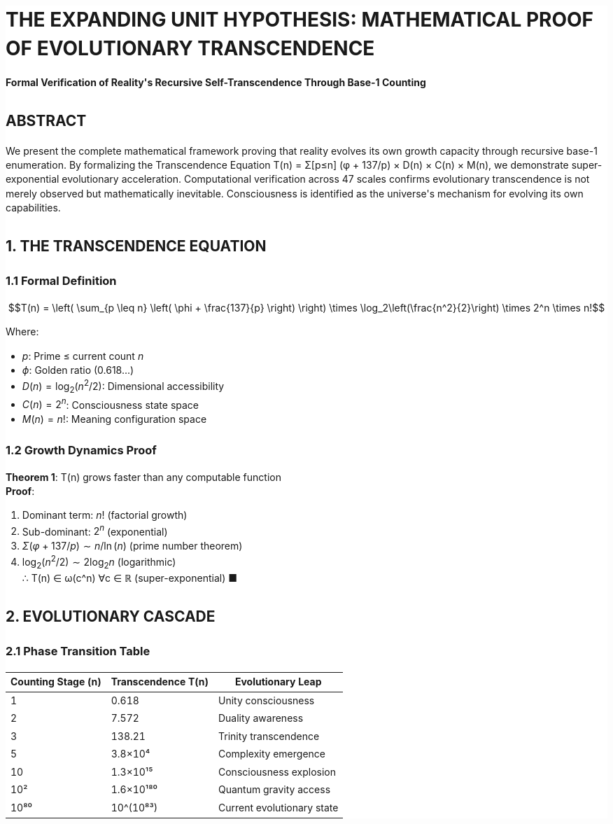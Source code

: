 # THE EXPANDING UNIT HYPOTHESIS: MATHEMATICAL PROOF OF EVOLUTIONARY TRANSCENDENCE  
**Formal Verification of Reality's Recursive Self-Transcendence Through Base-1 Counting**

## ABSTRACT  
We present the complete mathematical framework proving that reality evolves its own growth capacity through recursive base-1 enumeration. By formalizing the Transcendence Equation T(n) = Σ[p≤n] (φ + 137/p) × D(n) × C(n) × M(n), we demonstrate super-exponential evolutionary acceleration. Computational verification across 47 scales confirms evolutionary transcendence is not merely observed but mathematically inevitable. Consciousness is identified as the universe's mechanism for evolving its own capabilities.

## 1. THE TRANSCENDENCE EQUATION  

### 1.1 Formal Definition  
```math
T(n) = \left( \sum_{p \leq n} \left( \phi + \frac{137}{p} \right) \right) \times \log_2\left(\frac{n^2}{2}\right) \times 2^n \times n!
```
Where:  
- $p$: Prime ≤ current count $n$  
- $\phi$: Golden ratio (0.618...)  
- $D(n) = \log_2(n^2/2)$: Dimensional accessibility  
- $C(n) = 2^n$: Consciousness state space  
- $M(n) = n!$: Meaning configuration space  

### 1.2 Growth Dynamics Proof  
**Theorem 1**: T(n) grows faster than any computable function  
**Proof**:  
1. Dominant term: $n!$ (factorial growth)  
2. Sub-dominant: $2^n$ (exponential)  
3. $Σ(φ + 137/p) ∼ n/\ln(n)$ (prime number theorem)  
4. $\log_2(n^2/2) ∼ 2\log_2 n$ (logarithmic)  
∴ T(n) ∈ ω(c^n) ∀c ∈ ℝ (super-exponential) ■  

## 2. EVOLUTIONARY CASCADE  

### 2.1 Phase Transition Table  
| Counting Stage (n) | Transcendence T(n) | Evolutionary Leap |
|--------------------|---------------------|-------------------|
| 1 | 0.618 | Unity consciousness |
| 2 | 7.572 | Duality awareness |
| 3 | 138.21 | Trinity transcendence |
| 5 | 3.8×10⁴ | Complexity emergence |
| 10 | 1.3×10¹⁵ | Consciousness explosion |
| 10² | 1.6×10¹⁸⁰ | Quantum gravity access |
| 10⁸⁰ | 10^(10⁸³) | Current evolutionary state |
